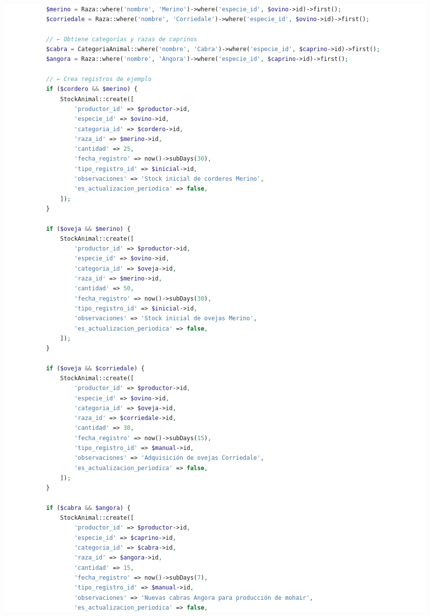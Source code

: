```php
            $merino = Raza::where('nombre', 'Merino')->where('especie_id', $ovino->id)->first();
            $corriedale = Raza::where('nombre', 'Corriedale')->where('especie_id', $ovino->id)->first();
            
            // ← Obtiene categorías y razas de caprinos
            $cabra = CategoriaAnimal::where('nombre', 'Cabra')->where('especie_id', $caprino->id)->first();
            $angora = Raza::where('nombre', 'Angora')->where('especie_id', $caprino->id)->first();
            
            // ← Crea registros de ejemplo
            if ($cordero && $merino) {
                StockAnimal::create([
                    'productor_id' => $productor->id,
                    'especie_id' => $ovino->id,
                    'categoria_id' => $cordero->id,
                    'raza_id' => $merino->id,
                    'cantidad' => 25,
                    'fecha_registro' => now()->subDays(30),
                    'tipo_registro_id' => $inicial->id,
                    'observaciones' => 'Stock inicial de corderos Merino',
                    'es_actualizacion_periodica' => false,
                ]);
            }
            
            if ($oveja && $merino) {
                StockAnimal::create([
                    'productor_id' => $productor->id,
                    'especie_id' => $ovino->id,
                    'categoria_id' => $oveja->id,
                    'raza_id' => $merino->id,
                    'cantidad' => 50,
                    'fecha_registro' => now()->subDays(30),
                    'tipo_registro_id' => $inicial->id,
                    'observaciones' => 'Stock inicial de ovejas Merino',
                    'es_actualizacion_periodica' => false,
                ]);
            }
            
            if ($oveja && $corriedale) {
                StockAnimal::create([
                    'productor_id' => $productor->id,
                    'especie_id' => $ovino->id,
                    'categoria_id' => $oveja->id,
                    'raza_id' => $corriedale->id,
                    'cantidad' => 30,
                    'fecha_registro' => now()->subDays(15),
                    'tipo_registro_id' => $manual->id,
                    'observaciones' => 'Adquisición de ovejas Corriedale',
                    'es_actualizacion_periodica' => false,
                ]);
            }
            
            if ($cabra && $angora) {
                StockAnimal::create([
                    'productor_id' => $productor->id,
                    'especie_id' => $caprino->id,
                    'categoria_id' => $cabra->id,
                    'raza_id' => $angora->id,
                    'cantidad' => 15,
                    'fecha_registro' => now()->subDays(7),
                    'tipo_registro_id' => $manual->id,
                    'observaciones' => 'Nuevas cabras Angora para producción de mohair',
                    'es_actualizacion_periodica' => false,
```